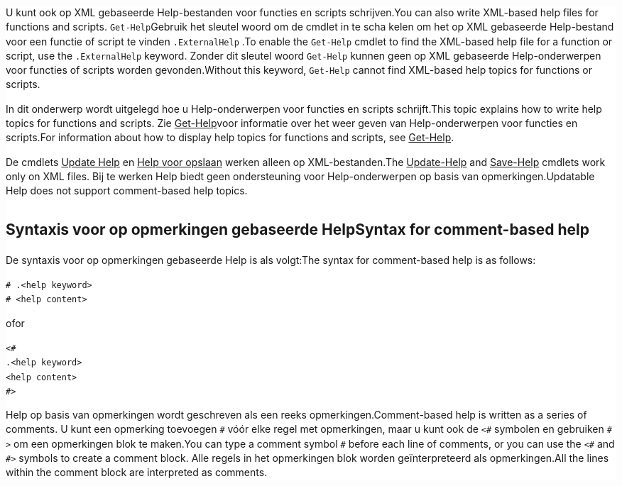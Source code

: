 <span data-ttu-id="9443e-111">U kunt ook op XML gebaseerde Help-bestanden voor functies en scripts schrijven.</span><span class="sxs-lookup"><span data-stu-id="9443e-111">You can also write XML-based help files for functions and scripts.</span></span> <span data-ttu-id="9443e-112">`Get-Help`Gebruik het sleutel woord om de cmdlet in te scha kelen om het op XML gebaseerde Help-bestand voor een functie of script te vinden `.ExternalHelp` .</span><span class="sxs-lookup"><span data-stu-id="9443e-112">To enable the `Get-Help` cmdlet to find the XML-based help file for a function or script, use the `.ExternalHelp` keyword.</span></span> <span data-ttu-id="9443e-113">Zonder dit sleutel woord `Get-Help` kunnen geen op XML gebaseerde Help-onderwerpen voor functies of scripts worden gevonden.</span><span class="sxs-lookup"><span data-stu-id="9443e-113">Without this keyword, `Get-Help` cannot find XML-based help topics for functions or scripts.</span></span>

<span data-ttu-id="9443e-114">In dit onderwerp wordt uitgelegd hoe u Help-onderwerpen voor functies en scripts schrijft.</span><span class="sxs-lookup"><span data-stu-id="9443e-114">This topic explains how to write help topics for functions and scripts.</span></span> <span data-ttu-id="9443e-115">Zie [Get-Help](xref:Microsoft.PowerShell.Core.Get-Help)voor informatie over het weer geven van Help-onderwerpen voor functies en scripts.</span><span class="sxs-lookup"><span data-stu-id="9443e-115">For information about how to display help topics for functions and scripts, see [Get-Help](xref:Microsoft.PowerShell.Core.Get-Help).</span></span>

<span data-ttu-id="9443e-116">De cmdlets [Update Help](xref:Microsoft.PowerShell.Core.Update-Help) en [Help voor opslaan](xref:Microsoft.PowerShell.Core.Save-Help) werken alleen op XML-bestanden.</span><span class="sxs-lookup"><span data-stu-id="9443e-116">The [Update-Help](xref:Microsoft.PowerShell.Core.Update-Help) and [Save-Help](xref:Microsoft.PowerShell.Core.Save-Help) cmdlets work only on XML files.</span></span> <span data-ttu-id="9443e-117">Bij te werken Help biedt geen ondersteuning voor Help-onderwerpen op basis van opmerkingen.</span><span class="sxs-lookup"><span data-stu-id="9443e-117">Updatable Help does not support comment-based help topics.</span></span>

## <a name="syntax-for-comment-based-help"></a><span data-ttu-id="9443e-118">Syntaxis voor op opmerkingen gebaseerde Help</span><span class="sxs-lookup"><span data-stu-id="9443e-118">Syntax for comment-based help</span></span>

<span data-ttu-id="9443e-119">De syntaxis voor op opmerkingen gebaseerde Help is als volgt:</span><span class="sxs-lookup"><span data-stu-id="9443e-119">The syntax for comment-based help is as follows:</span></span>

```
# .<help keyword>
# <help content>
```

<span data-ttu-id="9443e-120">of</span><span class="sxs-lookup"><span data-stu-id="9443e-120">or</span></span>

```
<#
.<help keyword>
<help content>
#>
```

<span data-ttu-id="9443e-121">Help op basis van opmerkingen wordt geschreven als een reeks opmerkingen.</span><span class="sxs-lookup"><span data-stu-id="9443e-121">Comment-based help is written as a series of comments.</span></span> <span data-ttu-id="9443e-122">U kunt een opmerking toevoegen `#` vóór elke regel met opmerkingen, maar u kunt ook de `<#` symbolen en gebruiken `#>` om een opmerkingen blok te maken.</span><span class="sxs-lookup"><span data-stu-id="9443e-122">You can type a comment symbol `#` before each line of comments, or you can use the `<#` and `#>` symbols to create a comment block.</span></span> <span data-ttu-id="9443e-123">Alle regels in het opmerkingen blok worden geïnterpreteerd als opmerkingen.</span><span class="sxs-lookup"><span data-stu-id="9443e-123">All the lines within the comment block are interpreted as comments.</span></span>
